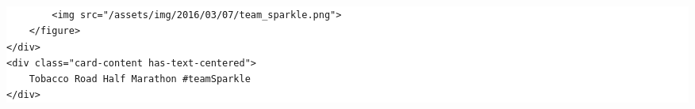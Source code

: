             <img src="/assets/img/2016/03/07/team_sparkle.png">
        </figure>
    </div>
    <div class="card-content has-text-centered">
        Tobacco Road Half Marathon #teamSparkle
    </div>
</div>

<div class="card">
    <div class="card-image">
        <figure class="image">